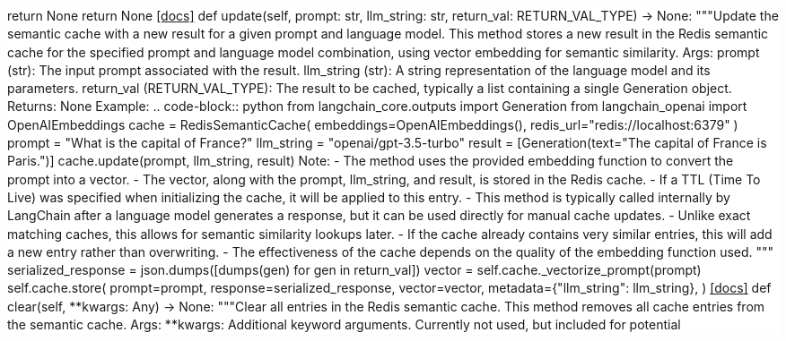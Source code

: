 return None             return None                                        [[docs]](https://python.langchain.com/api_reference/redis/cache/langchain_redis.cache.RedisSemanticCache.html#langchain_redis.cache.RedisSemanticCache.update)         def update(self, prompt: str, llm_string: str, return_val: RETURN_VAL_TYPE) -> None:             """Update the semantic cache with a new result for a given prompt                and language model.                  This method stores a new result in the Redis semantic cache for the             specified prompt and language model combination, using vector embedding             for semantic similarity.                  Args:                 prompt (str): The input prompt associated with the result.                 llm_string (str): A string representation of the language model                                   and its parameters.                 return_val (RETURN_VAL_TYPE): The result to be cached, typically a list                                               containing a single Generation object.                  Returns:                 None                  Example:                 .. code-block:: python                          from langchain_core.outputs import Generation                     from langchain_openai import OpenAIEmbeddings                          cache = RedisSemanticCache(                         embeddings=OpenAIEmbeddings(),                         redis_url="redis://localhost:6379"                     )                     prompt = "What is the capital of France?"                     llm_string = "openai/gpt-3.5-turbo"                     result = [Generation(text="The capital of France is Paris.")]                          cache.update(prompt, llm_string, result)                  Note:                 - The method uses the provided embedding function to convert the prompt                   into a vector.                 - The vector, along with the prompt, llm_string, and result, is stored in                   the Redis cache.                 - If a TTL (Time To Live) was specified when initializing the cache, it will                   be applied to this entry.                 - This method is typically called internally by LangChain after a language                   model generates a response, but it can be used directly for manual                   cache updates.                 - Unlike exact matching caches, this allows for semantic similarity                   lookups later.                 - If the cache already contains very similar entries, this will add a                   new entry rather than overwriting.                 - The effectiveness of the cache depends on the quality of the embedding                   function used.             """             serialized_response = json.dumps([dumps(gen) for gen in return_val])             vector = self.cache._vectorize_prompt(prompt)                  self.cache.store(                 prompt=prompt,                 response=serialized_response,                 vector=vector,                 metadata={"llm_string": llm_string},             )                                        [[docs]](https://python.langchain.com/api_reference/redis/cache/langchain_redis.cache.RedisSemanticCache.html#langchain_redis.cache.RedisSemanticCache.clear)         def clear(self, **kwargs: Any) -> None:             """Clear all entries in the Redis semantic cache.                  This method removes all cache entries from the semantic cache.                  Args:                 **kwargs: Additional keyword arguments. Currently not used, but included                         for potential